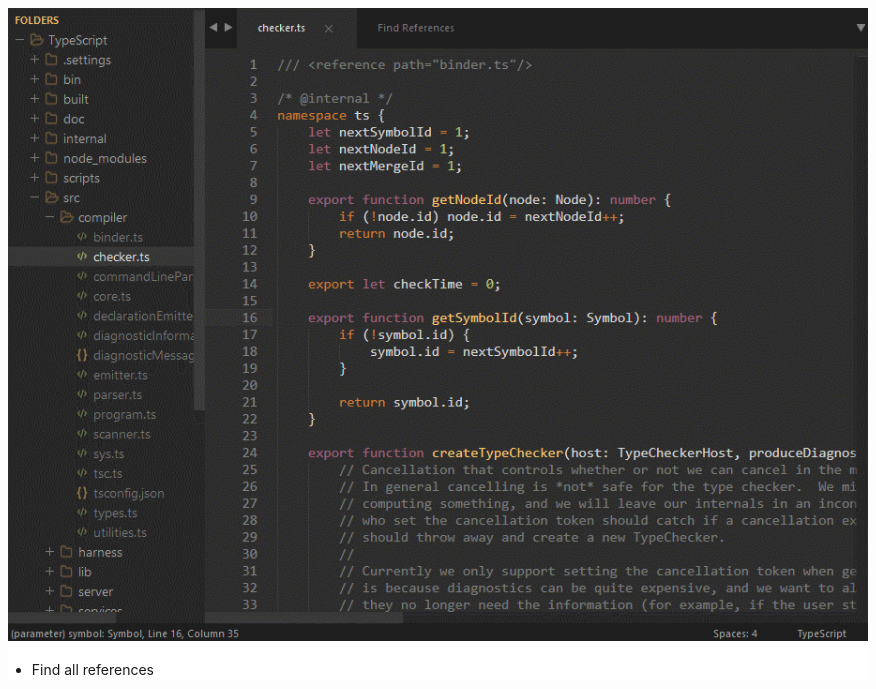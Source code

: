 ![](https://raw.githubusercontent.com/Microsoft/TypeScript-Sublime-Plugin/master/screenshots/rename.gif)

- Find all references
